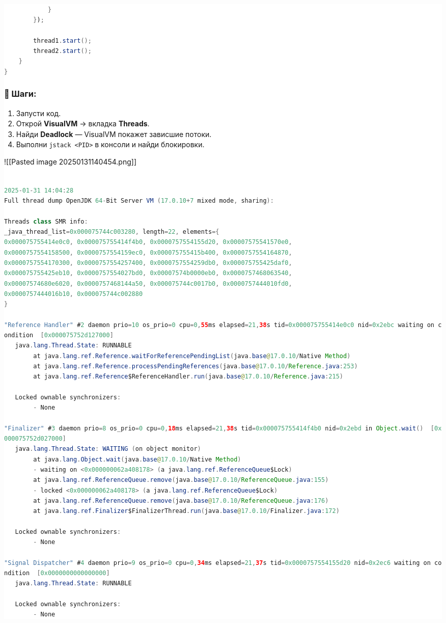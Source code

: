 ```java
            }
        });

        thread1.start();
        thread2.start();
    }
}

```


### 🚀 Шаги:

1. Запусти код.
2. Открой **VisualVM** → вкладка **Threads**.
3. Найди **Deadlock** — VisualVM покажет зависшие потоки.
4. Выполни `jstack <PID>` в консоли и найди блокировки.

![[Pasted image 20250131140454.png]]
```java

2025-01-31 14:04:28
Full thread dump OpenJDK 64-Bit Server VM (17.0.10+7 mixed mode, sharing):

Threads class SMR info:
_java_thread_list=0x000075744c003280, length=22, elements={
0x000075755414e0c0, 0x000075755414f4b0, 0x0000757554155d20, 0x00007575541570e0,
0x0000757554158500, 0x0000757554159ec0, 0x000075755415b400, 0x0000757554164870,
0x0000757554170300, 0x0000757554257400, 0x0000757554259db0, 0x000075755425daf0,
0x000075755425eb10, 0x0000757554027bd0, 0x00007574b0000eb0, 0x0000757468063540,
0x00007574680e6020, 0x0000757468144a50, 0x000075744c0017b0, 0x0000757444010fd0,
0x0000757444016b10, 0x000075744c002880
}

"Reference Handler" #2 daemon prio=10 os_prio=0 cpu=0,55ms elapsed=21,38s tid=0x000075755414e0c0 nid=0x2ebc waiting on condition  [0x000075752d127000]
   java.lang.Thread.State: RUNNABLE
        at java.lang.ref.Reference.waitForReferencePendingList(java.base@17.0.10/Native Method)
        at java.lang.ref.Reference.processPendingReferences(java.base@17.0.10/Reference.java:253)
        at java.lang.ref.Reference$ReferenceHandler.run(java.base@17.0.10/Reference.java:215)

   Locked ownable synchronizers:
        - None

"Finalizer" #3 daemon prio=8 os_prio=0 cpu=0,18ms elapsed=21,38s tid=0x000075755414f4b0 nid=0x2ebd in Object.wait()  [0x000075752d027000]
   java.lang.Thread.State: WAITING (on object monitor)
        at java.lang.Object.wait(java.base@17.0.10/Native Method)
        - waiting on <0x000000062a408178> (a java.lang.ref.ReferenceQueue$Lock)
        at java.lang.ref.ReferenceQueue.remove(java.base@17.0.10/ReferenceQueue.java:155)
        - locked <0x000000062a408178> (a java.lang.ref.ReferenceQueue$Lock)
        at java.lang.ref.ReferenceQueue.remove(java.base@17.0.10/ReferenceQueue.java:176)
        at java.lang.ref.Finalizer$FinalizerThread.run(java.base@17.0.10/Finalizer.java:172)

   Locked ownable synchronizers:
        - None

"Signal Dispatcher" #4 daemon prio=9 os_prio=0 cpu=0,34ms elapsed=21,37s tid=0x0000757554155d20 nid=0x2ec6 waiting on condition  [0x0000000000000000]
   java.lang.Thread.State: RUNNABLE

   Locked ownable synchronizers:
        - None

```